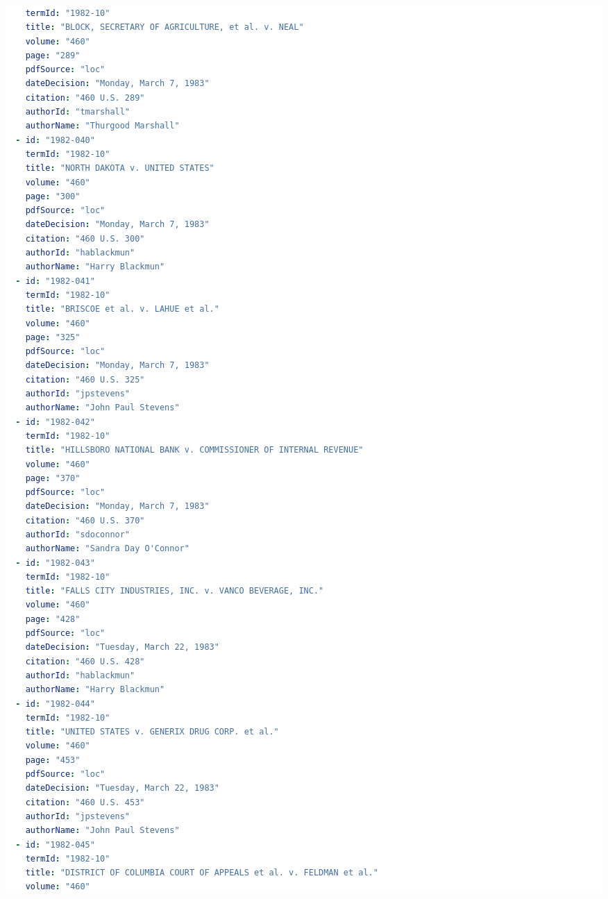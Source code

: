```yaml
    termId: "1982-10"
    title: "BLOCK, SECRETARY OF AGRICULTURE, et al. v. NEAL"
    volume: "460"
    page: "289"
    pdfSource: "loc"
    dateDecision: "Monday, March 7, 1983"
    citation: "460 U.S. 289"
    authorId: "tmarshall"
    authorName: "Thurgood Marshall"
  - id: "1982-040"
    termId: "1982-10"
    title: "NORTH DAKOTA v. UNITED STATES"
    volume: "460"
    page: "300"
    pdfSource: "loc"
    dateDecision: "Monday, March 7, 1983"
    citation: "460 U.S. 300"
    authorId: "hablackmun"
    authorName: "Harry Blackmun"
  - id: "1982-041"
    termId: "1982-10"
    title: "BRISCOE et al. v. LAHUE et al."
    volume: "460"
    page: "325"
    pdfSource: "loc"
    dateDecision: "Monday, March 7, 1983"
    citation: "460 U.S. 325"
    authorId: "jpstevens"
    authorName: "John Paul Stevens"
  - id: "1982-042"
    termId: "1982-10"
    title: "HILLSBORO NATIONAL BANK v. COMMISSIONER OF INTERNAL REVENUE"
    volume: "460"
    page: "370"
    pdfSource: "loc"
    dateDecision: "Monday, March 7, 1983"
    citation: "460 U.S. 370"
    authorId: "sdoconnor"
    authorName: "Sandra Day O'Connor"
  - id: "1982-043"
    termId: "1982-10"
    title: "FALLS CITY INDUSTRIES, INC. v. VANCO BEVERAGE, INC."
    volume: "460"
    page: "428"
    pdfSource: "loc"
    dateDecision: "Tuesday, March 22, 1983"
    citation: "460 U.S. 428"
    authorId: "hablackmun"
    authorName: "Harry Blackmun"
  - id: "1982-044"
    termId: "1982-10"
    title: "UNITED STATES v. GENERIX DRUG CORP. et al."
    volume: "460"
    page: "453"
    pdfSource: "loc"
    dateDecision: "Tuesday, March 22, 1983"
    citation: "460 U.S. 453"
    authorId: "jpstevens"
    authorName: "John Paul Stevens"
  - id: "1982-045"
    termId: "1982-10"
    title: "DISTRICT OF COLUMBIA COURT OF APPEALS et al. v. FELDMAN et al."
    volume: "460"
```